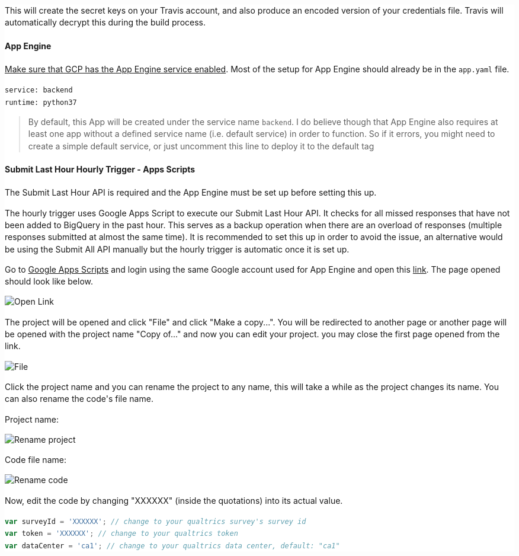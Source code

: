 This will create the secret keys on your Travis account, and also produce an encoded version of your credentials file. Travis will automatically decrypt this during the build process.

#### App Engine

[Make sure that GCP has the App Engine service enabled](https://cloud.google.com/endpoints/docs/frameworks/enable-api). Most of the setup for App Engine should already be in the `app.yaml` file.

```
service: backend
runtime: python37
```

> By default, this App will be created under the service name `backend`. I do believe though that App Engine also requires at least one app without a defined service name (i.e. default service) in order to function. So if it errors, you might need to create a simple default service, or just uncomment this line to deploy it to the default tag

#### Submit Last Hour Hourly Trigger - Apps Scripts

The Submit Last Hour API is required and the App Engine must be set up before setting this up.

The hourly trigger uses Google Apps Script to execute our Submit Last Hour API. It checks for all missed responses that have not been added to BigQuery in the past hour. This serves as a backup operation when there are an overload of responses (multiple responses submitted at almost the same time). It is recommended to set this up in order to avoid the issue, an alternative would be using the Submit All API manually but the hourly trigger is automatic once it is set up.

Go to [Google Apps Scripts](https://script.google.com/) and login using the same Google account used for App Engine and open this [link](https://script.google.com/d/1M9Th7QpKKm8a5rQTFWpguinEG0W-bv5mXq0tDu34Ee-DTYpJxo-yccOc/edit?usp=sharing). The page opened should look like below.

![Open Link](images/gappscripts_open_link.png)

The project will be opened and click "File" and click "Make a copy...". You will be redirected to another page or another page will be opened with the project name "Copy of..." and now you can edit your project. you may close the first page opened from the link.

![File](images/gappscripts_file.png)

Click the project name and you can rename the project to any name, this will take a while as the project changes its name. You can also rename the code's file name.

Project name:

![Rename project](images/gappscripts_rename_project.png)

Code file name:

![Rename code](images/gappscripts_rename_code.png)

Now, edit the code by changing "XXXXXX" (inside the quotations) into its actual value.

```javascript
var surveyId = 'XXXXXX'; // change to your qualtrics survey's survey id
var token = 'XXXXXX'; // change to your qualtrics token
var dataCenter = 'ca1'; // change to your qualtrics data center, default: "ca1"
```
